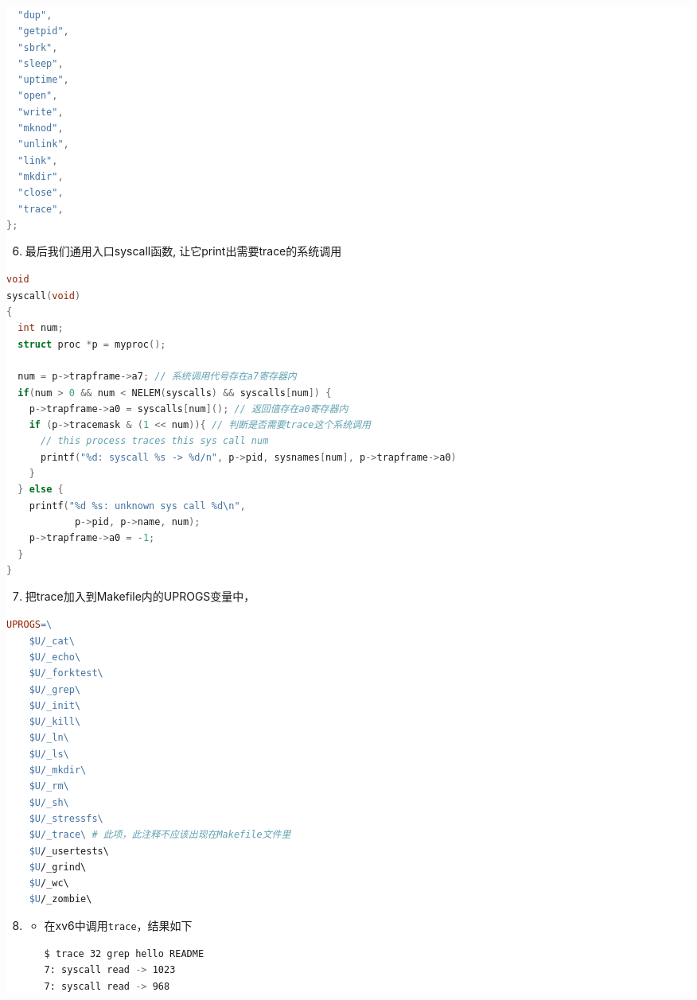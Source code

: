 ```c
  "dup",
  "getpid",
  "sbrk",
  "sleep",
  "uptime",
  "open",
  "write",
  "mknod",
  "unlink",
  "link",
  "mkdir",
  "close",
  "trace",
};
```

6. 最后我们通用入口syscall函数, 让它print出需要trace的系统调用
```c
void
syscall(void)
{
  int num;
  struct proc *p = myproc();

  num = p->trapframe->a7; // 系统调用代号存在a7寄存器内
  if(num > 0 && num < NELEM(syscalls) && syscalls[num]) {
    p->trapframe->a0 = syscalls[num](); // 返回值存在a0寄存器内
    if (p->tracemask & (1 << num)){ // 判断是否需要trace这个系统调用
      // this process traces this sys call num
      printf("%d: syscall %s -> %d/n", p->pid, sysnames[num], p->trapframe->a0)
    }
  } else {
    printf("%d %s: unknown sys call %d\n",
            p->pid, p->name, num);
    p->trapframe->a0 = -1;
  }
}
```

7. 把trace加入到Makefile内的UPROGS变量中，
```Makefile
UPROGS=\
	$U/_cat\
	$U/_echo\
	$U/_forktest\
	$U/_grep\
	$U/_init\
	$U/_kill\
	$U/_ln\
	$U/_ls\
	$U/_mkdir\
	$U/_rm\
	$U/_sh\
	$U/_stressfs\
	$U/_trace\ # 此项，此注释不应该出现在Makefile文件里
	$U/_usertests\
	$U/_grind\
	$U/_wc\
	$U/_zombie\
```
8. - 在xv6中调用```trace```，结果如下
     ```bash
     $ trace 32 grep hello README
     7: syscall read -> 1023
     7: syscall read -> 968